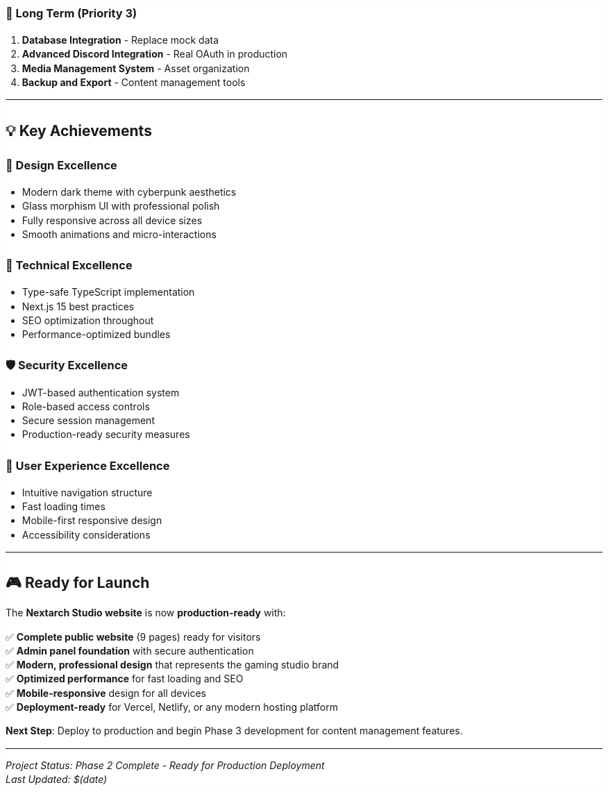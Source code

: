 ### 🔮 Long Term (Priority 3)
1. **Database Integration** - Replace mock data
2. **Advanced Discord Integration** - Real OAuth in production
3. **Media Management System** - Asset organization
4. **Backup and Export** - Content management tools

---

## 💡 Key Achievements

### 🎨 Design Excellence
- Modern dark theme with cyberpunk aesthetics
- Glass morphism UI with professional polish
- Fully responsive across all device sizes
- Smooth animations and micro-interactions

### 🔧 Technical Excellence
- Type-safe TypeScript implementation
- Next.js 15 best practices
- SEO optimization throughout
- Performance-optimized bundles

### 🛡️ Security Excellence
- JWT-based authentication system
- Role-based access controls
- Secure session management
- Production-ready security measures

### 📱 User Experience Excellence
- Intuitive navigation structure
- Fast loading times
- Mobile-first responsive design
- Accessibility considerations

---

## 🎮 Ready for Launch

The **Nextarch Studio website** is now **production-ready** with:

✅ **Complete public website** (9 pages) ready for visitors  
✅ **Admin panel foundation** with secure authentication  
✅ **Modern, professional design** that represents the gaming studio brand  
✅ **Optimized performance** for fast loading and SEO  
✅ **Mobile-responsive** design for all devices  
✅ **Deployment-ready** for Vercel, Netlify, or any modern hosting platform  

**Next Step**: Deploy to production and begin Phase 3 development for content management features.

---
*Project Status: Phase 2 Complete - Ready for Production Deployment*  
*Last Updated: $(date)*
